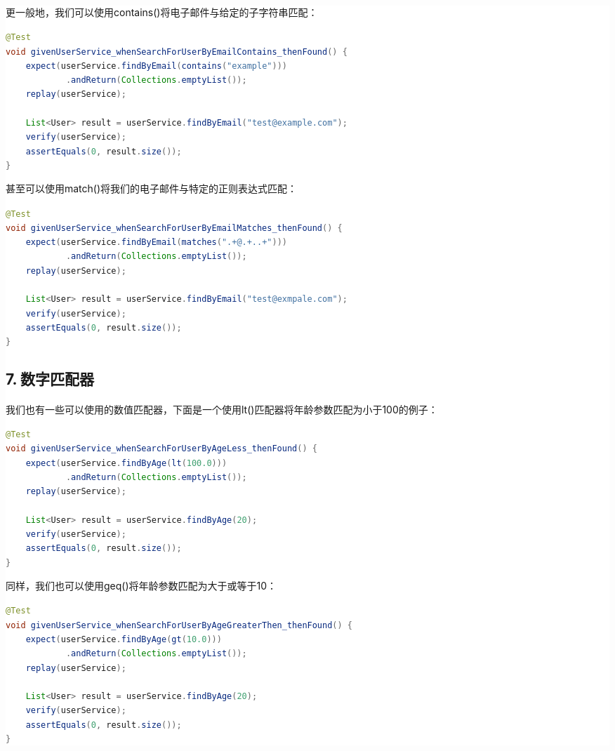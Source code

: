 更一般地，我们可以使用contains()将电子邮件与给定的子字符串匹配：

```java
@Test
void givenUserService_whenSearchForUserByEmailContains_thenFound() {
	expect(userService.findByEmail(contains("example")))
			.andReturn(Collections.emptyList());
	replay(userService);
    
	List<User> result = userService.findByEmail("test@example.com");
	verify(userService);
	assertEquals(0, result.size());
}
```

甚至可以使用match()将我们的电子邮件与特定的正则表达式匹配：

```java
@Test
void givenUserService_whenSearchForUserByEmailMatches_thenFound() {
	expect(userService.findByEmail(matches(".+@.+..+")))
			.andReturn(Collections.emptyList());
	replay(userService);
    
	List<User> result = userService.findByEmail("test@exmpale.com");
	verify(userService);
	assertEquals(0, result.size());
}
```

## 7. 数字匹配器

我们也有一些可以使用的数值匹配器，下面是一个使用lt()匹配器将年龄参数匹配为小于100的例子：

```java
@Test
void givenUserService_whenSearchForUserByAgeLess_thenFound() {
	expect(userService.findByAge(lt(100.0)))
			.andReturn(Collections.emptyList());
	replay(userService);
    
	List<User> result = userService.findByAge(20);
	verify(userService);
	assertEquals(0, result.size());
}
```

同样，我们也可以使用geq()将年龄参数匹配为大于或等于10：

```java
@Test
void givenUserService_whenSearchForUserByAgeGreaterThen_thenFound() {
	expect(userService.findByAge(gt(10.0)))
			.andReturn(Collections.emptyList());
	replay(userService);
    
	List<User> result = userService.findByAge(20);
	verify(userService);
	assertEquals(0, result.size());
}
```

